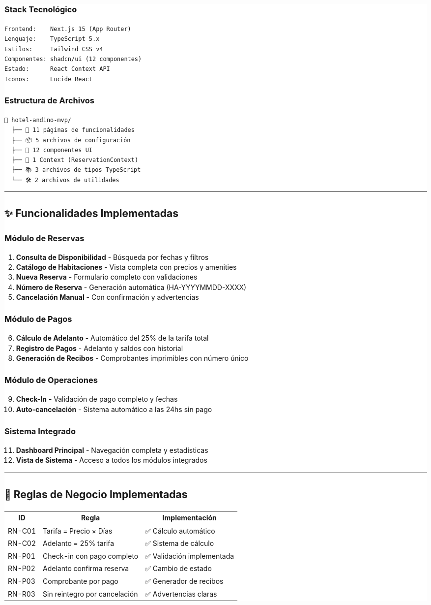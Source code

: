 ### Stack Tecnológico
```
Frontend:    Next.js 15 (App Router)
Lenguaje:    TypeScript 5.x
Estilos:     Tailwind CSS v4
Componentes: shadcn/ui (12 componentes)
Estado:      React Context API
Iconos:      Lucide React
```

### Estructura de Archivos
```
📁 hotel-andino-mvp/
  ├── 📄 11 páginas de funcionalidades
  ├── 📦 5 archivos de configuración
  ├── 🎨 12 componentes UI
  ├── 🧩 1 Context (ReservationContext)
  ├── 📚 3 archivos de tipos TypeScript
  └── 🛠️ 2 archivos de utilidades
```

---

## ✨ Funcionalidades Implementadas

### Módulo de Reservas
1. **Consulta de Disponibilidad** - Búsqueda por fechas y filtros
2. **Catálogo de Habitaciones** - Vista completa con precios y amenities
3. **Nueva Reserva** - Formulario completo con validaciones
4. **Número de Reserva** - Generación automática (HA-YYYYMMDD-XXXX)
5. **Cancelación Manual** - Con confirmación y advertencias

### Módulo de Pagos
6. **Cálculo de Adelanto** - Automático del 25% de la tarifa total
7. **Registro de Pagos** - Adelanto y saldos con historial
8. **Generación de Recibos** - Comprobantes imprimibles con número único

### Módulo de Operaciones
9. **Check-In** - Validación de pago completo y fechas
10. **Auto-cancelación** - Sistema automático a las 24hs sin pago

### Sistema Integrado
11. **Dashboard Principal** - Navegación completa y estadísticas
12. **Vista de Sistema** - Acceso a todos los módulos integrados

---

## 🔐 Reglas de Negocio Implementadas

| ID | Regla | Implementación |
|----|-------|----------------|
| RN-C01 | Tarifa = Precio × Días | ✅ Cálculo automático |
| RN-C02 | Adelanto = 25% tarifa | ✅ Sistema de cálculo |
| RN-P01 | Check-in con pago completo | ✅ Validación implementada |
| RN-P02 | Adelanto confirma reserva | ✅ Cambio de estado |
| RN-P03 | Comprobante por pago | ✅ Generador de recibos |
| RN-R03 | Sin reintegro por cancelación | ✅ Advertencias claras |
